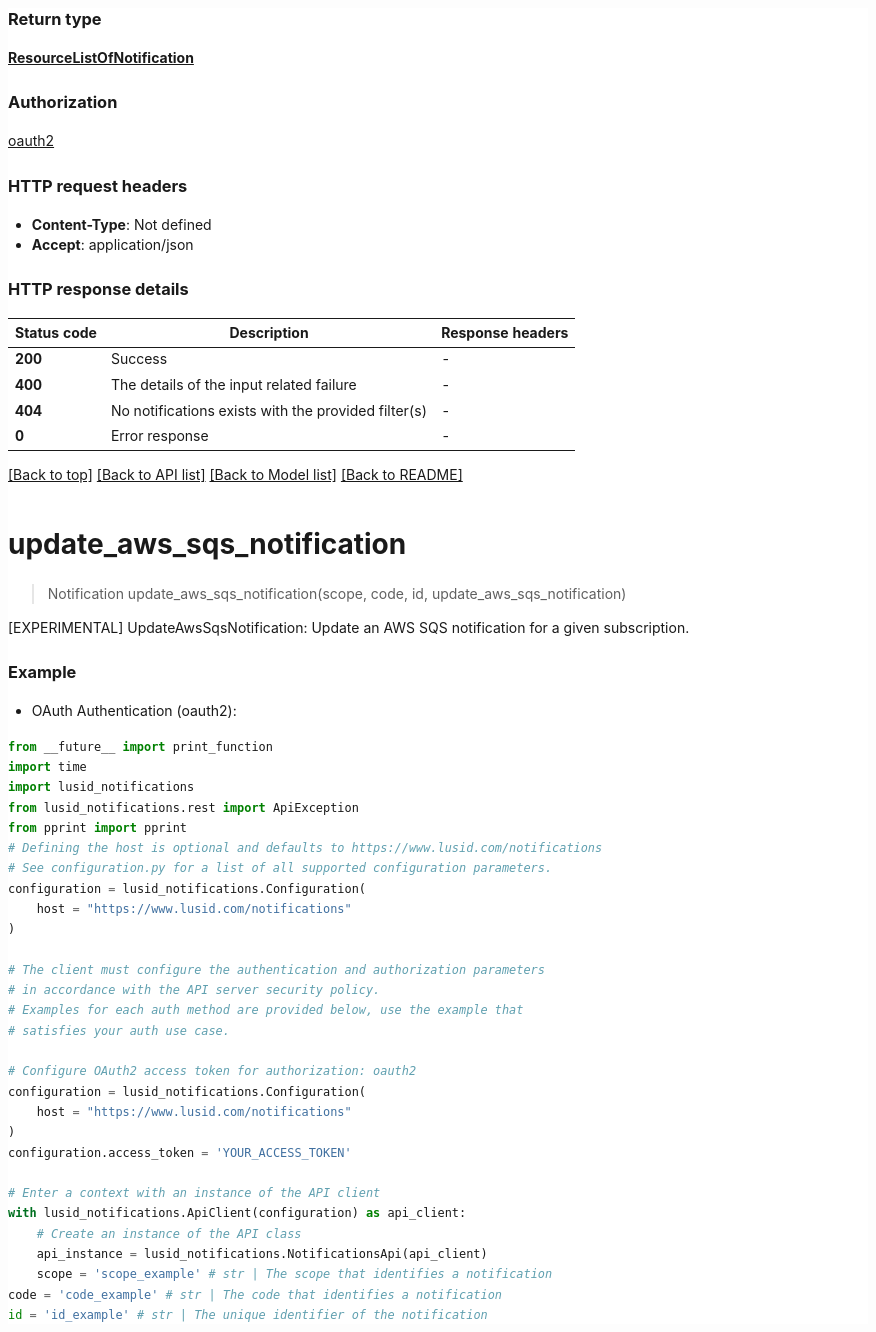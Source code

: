 ### Return type

[**ResourceListOfNotification**](ResourceListOfNotification.md)

### Authorization

[oauth2](../README.md#oauth2)

### HTTP request headers

 - **Content-Type**: Not defined
 - **Accept**: application/json

### HTTP response details
| Status code | Description | Response headers |
|-------------|-------------|------------------|
**200** | Success |  -  |
**400** | The details of the input related failure |  -  |
**404** | No notifications exists with the provided filter(s) |  -  |
**0** | Error response |  -  |

[[Back to top]](#) [[Back to API list]](../README.md#documentation-for-api-endpoints) [[Back to Model list]](../README.md#documentation-for-models) [[Back to README]](../README.md)

# **update_aws_sqs_notification**
> Notification update_aws_sqs_notification(scope, code, id, update_aws_sqs_notification)

[EXPERIMENTAL] UpdateAwsSqsNotification: Update an AWS SQS notification for a given subscription.

### Example

* OAuth Authentication (oauth2):
```python
from __future__ import print_function
import time
import lusid_notifications
from lusid_notifications.rest import ApiException
from pprint import pprint
# Defining the host is optional and defaults to https://www.lusid.com/notifications
# See configuration.py for a list of all supported configuration parameters.
configuration = lusid_notifications.Configuration(
    host = "https://www.lusid.com/notifications"
)

# The client must configure the authentication and authorization parameters
# in accordance with the API server security policy.
# Examples for each auth method are provided below, use the example that
# satisfies your auth use case.

# Configure OAuth2 access token for authorization: oauth2
configuration = lusid_notifications.Configuration(
    host = "https://www.lusid.com/notifications"
)
configuration.access_token = 'YOUR_ACCESS_TOKEN'

# Enter a context with an instance of the API client
with lusid_notifications.ApiClient(configuration) as api_client:
    # Create an instance of the API class
    api_instance = lusid_notifications.NotificationsApi(api_client)
    scope = 'scope_example' # str | The scope that identifies a notification
code = 'code_example' # str | The code that identifies a notification
id = 'id_example' # str | The unique identifier of the notification
```